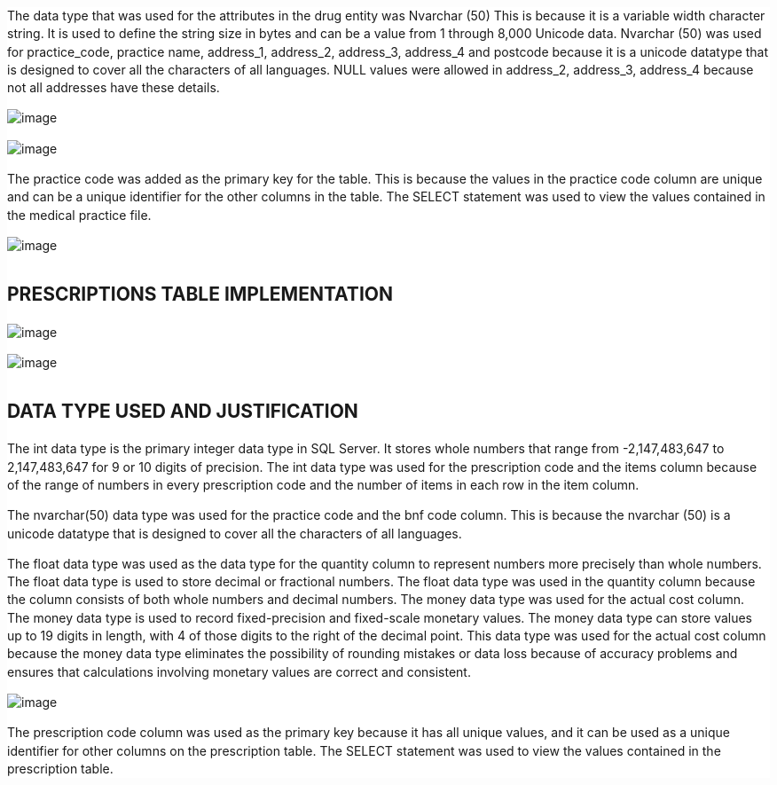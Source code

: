 The data type that was used for the attributes in the drug entity was Nvarchar (50) This is because it is a variable width character string. It is used to define the string size in bytes and can be a value from 1 through 8,000 Unicode data.
Nvarchar (50) was used for practice_code, practice name, address_1, address_2, address_3, address_4 and postcode because it is a unicode datatype that is designed to cover all the characters of all languages. NULL values were allowed in address_2, address_3, address_4 because not all addresses have these details.

![image](https://github.com/Orlawlardey/EXAMINING-THE-TRENDS-AND-PATTERNS-IN-BOLTON-S-MEDICAL-PRACTICES-DRUG-PRESCRIPTIONS/assets/124607057/524d6f29-153e-47e5-95f2-811a68432f17)

![image](https://github.com/Orlawlardey/EXAMINING-THE-TRENDS-AND-PATTERNS-IN-BOLTON-S-MEDICAL-PRACTICES-DRUG-PRESCRIPTIONS/assets/124607057/76115b5e-4b70-423e-a20e-bd2311b49333)


The practice code was added as the primary key for the table. This is because the values in the practice code column are unique and can be a unique identifier for the other columns in the table.
The SELECT statement was used to view the values contained in the medical practice file.

![image](https://github.com/Orlawlardey/EXAMINING-THE-TRENDS-AND-PATTERNS-IN-BOLTON-S-MEDICAL-PRACTICES-DRUG-PRESCRIPTIONS/assets/124607057/8b173542-0890-40a6-869f-7561ba364cd5)


## PRESCRIPTIONS TABLE IMPLEMENTATION

![image](https://github.com/Orlawlardey/EXAMINING-THE-TRENDS-AND-PATTERNS-IN-BOLTON-S-MEDICAL-PRACTICES-DRUG-PRESCRIPTIONS/assets/124607057/cb1a5b75-c20b-45be-873a-3ada7ab83cb3)


![image](https://github.com/Orlawlardey/EXAMINING-THE-TRENDS-AND-PATTERNS-IN-BOLTON-S-MEDICAL-PRACTICES-DRUG-PRESCRIPTIONS/assets/124607057/13612901-7029-4a56-9fd2-f8d85da65b4c)

## DATA TYPE USED AND JUSTIFICATION

The int data type is the primary integer data type in SQL Server. It stores whole numbers that range from -2,147,483,647 to 2,147,483,647 for 9 or 10 digits of precision. The int data type was used for the prescription code and the items column because of the range of numbers in every prescription code and the number of items in each row in the item column.

The nvarchar(50) data type was used for the practice code and the bnf code column. This is because the nvarchar (50) is a unicode datatype that is designed to cover all the characters of all languages. 

The float data type was used as the data type for the quantity column to represent numbers more precisely than whole numbers. The float data type is used to store decimal or fractional numbers. The float data type was used in the quantity column because the column consists of both whole numbers and decimal numbers.
The money data type was used for the actual cost column. The money data type is used to record fixed-precision and fixed-scale monetary values. The money data type can store values up to 19 digits in length, with 4 of those digits to the right of the decimal point. This data type was used for the actual cost column because the money data type eliminates the possibility of rounding mistakes or data loss because of accuracy problems and ensures that calculations involving monetary values are correct and consistent.

![image](https://github.com/Orlawlardey/EXAMINING-THE-TRENDS-AND-PATTERNS-IN-BOLTON-S-MEDICAL-PRACTICES-DRUG-PRESCRIPTIONS/assets/124607057/01a4b8f9-7cba-4889-a519-7ca49153f99f)


The prescription code column was used as the primary key because it has all unique values, and it can be used as a unique identifier for other columns on the prescription table.
The SELECT statement was used to view the values contained in the prescription table.
